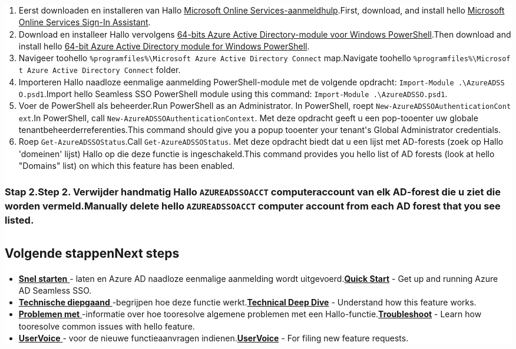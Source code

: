 1. <span data-ttu-id="99ee0-161">Eerst downloaden en installeren van Hallo [Microsoft Online Services-aanmeldhulp](http://go.microsoft.com/fwlink/?LinkID=286152).</span><span class="sxs-lookup"><span data-stu-id="99ee0-161">First, download, and install hello [Microsoft Online Services Sign-In Assistant](http://go.microsoft.com/fwlink/?LinkID=286152).</span></span>
2. <span data-ttu-id="99ee0-162">Download en installeer Hallo vervolgens [64-bits Azure Active Directory-module voor Windows PowerShell](http://go.microsoft.com/fwlink/p/?linkid=236297).</span><span class="sxs-lookup"><span data-stu-id="99ee0-162">Then download and install hello [64-bit Azure Active Directory module for Windows PowerShell](http://go.microsoft.com/fwlink/p/?linkid=236297).</span></span>
3. <span data-ttu-id="99ee0-163">Navigeer toohello `%programfiles%\Microsoft Azure Active Directory Connect` map.</span><span class="sxs-lookup"><span data-stu-id="99ee0-163">Navigate toohello `%programfiles%\Microsoft Azure Active Directory Connect` folder.</span></span>
4. <span data-ttu-id="99ee0-164">Importeren Hallo naadloze eenmalige aanmelding PowerShell-module met de volgende opdracht: `Import-Module .\AzureADSSO.psd1`.</span><span class="sxs-lookup"><span data-stu-id="99ee0-164">Import hello Seamless SSO PowerShell module using this command: `Import-Module .\AzureADSSO.psd1`.</span></span>
5. <span data-ttu-id="99ee0-165">Voer de PowerShell als beheerder.</span><span class="sxs-lookup"><span data-stu-id="99ee0-165">Run PowerShell as an Administrator.</span></span> <span data-ttu-id="99ee0-166">In PowerShell, roept `New-AzureADSSOAuthenticationContext`.</span><span class="sxs-lookup"><span data-stu-id="99ee0-166">In PowerShell, call `New-AzureADSSOAuthenticationContext`.</span></span> <span data-ttu-id="99ee0-167">Met deze opdracht geeft u een pop-tooenter uw globale tenantbeheerderreferenties.</span><span class="sxs-lookup"><span data-stu-id="99ee0-167">This command should give you a popup tooenter your tenant's Global Administrator credentials.</span></span>
6. <span data-ttu-id="99ee0-168">Roep `Get-AzureADSSOStatus`.</span><span class="sxs-lookup"><span data-stu-id="99ee0-168">Call `Get-AzureADSSOStatus`.</span></span> <span data-ttu-id="99ee0-169">Met deze opdracht biedt dat u een lijst met AD-forests (zoek op Hallo 'domeinen' lijst) Hallo op die deze functie is ingeschakeld.</span><span class="sxs-lookup"><span data-stu-id="99ee0-169">This command provides you hello list of AD forests (look at hello "Domains" list) on which this feature has been enabled.</span></span>

### <a name="step-2-manually-delete-hello-azureadssoacct-computer-account-from-each-ad-forest-that-you-see-listed"></a><span data-ttu-id="99ee0-170">Stap 2.</span><span class="sxs-lookup"><span data-stu-id="99ee0-170">Step 2.</span></span> <span data-ttu-id="99ee0-171">Verwijder handmatig Hallo `AZUREADSSOACCT` computeraccount van elk AD-forest die u ziet die worden vermeld.</span><span class="sxs-lookup"><span data-stu-id="99ee0-171">Manually delete hello `AZUREADSSOACCT` computer account from each AD forest that you see listed.</span></span>

## <a name="next-steps"></a><span data-ttu-id="99ee0-172">Volgende stappen</span><span class="sxs-lookup"><span data-stu-id="99ee0-172">Next steps</span></span>

- <span data-ttu-id="99ee0-173">[**Snel starten** ](active-directory-aadconnect-sso-quick-start.md) - laten en Azure AD naadloze eenmalige aanmelding wordt uitgevoerd.</span><span class="sxs-lookup"><span data-stu-id="99ee0-173">[**Quick Start**](active-directory-aadconnect-sso-quick-start.md) - Get up and running Azure AD Seamless SSO.</span></span>
- <span data-ttu-id="99ee0-174">[**Technische diepgaand** ](active-directory-aadconnect-sso-how-it-works.md) -begrijpen hoe deze functie werkt.</span><span class="sxs-lookup"><span data-stu-id="99ee0-174">[**Technical Deep Dive**](active-directory-aadconnect-sso-how-it-works.md) - Understand how this feature works.</span></span>
- <span data-ttu-id="99ee0-175">[**Problemen met** ](active-directory-aadconnect-troubleshoot-sso.md) -informatie over hoe tooresolve algemene problemen met een Hallo-functie.</span><span class="sxs-lookup"><span data-stu-id="99ee0-175">[**Troubleshoot**](active-directory-aadconnect-troubleshoot-sso.md) - Learn how tooresolve common issues with hello feature.</span></span>
- <span data-ttu-id="99ee0-176">[**UserVoice** ](https://feedback.azure.com/forums/169401-azure-active-directory/category/160611-directory-synchronization-aad-connect) - voor de nieuwe functieaanvragen indienen.</span><span class="sxs-lookup"><span data-stu-id="99ee0-176">[**UserVoice**](https://feedback.azure.com/forums/169401-azure-active-directory/category/160611-directory-synchronization-aad-connect) - For filing new feature requests.</span></span>
